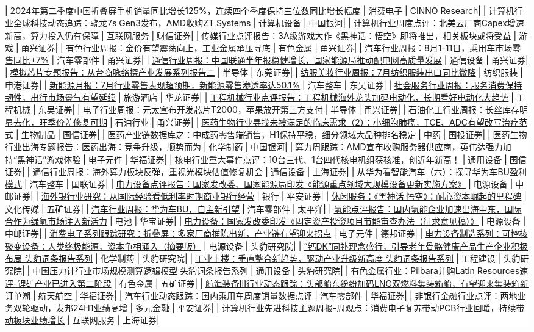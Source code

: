 | [2024年第二季度中国折叠屏手机销量同比增长125%，连续四个季度保持三位数同比增长幅度](https://pdf.dfcfw.com/pdf/H3_AP202408221639391026_1.docx?1724325190000.docx) | 消费电子 | CINNO Research| 
| [计算机行业全球科技动态追踪：骁龙7s Gen3发布，AMD收购ZT Systems](https://pdf.dfcfw.com/pdf/H3_AP202408221639391296_1.pdf?1724325618000.pdf) | 计算机设备 | 中国银河| 
| [计算机行业周度点评：北美云厂商Capex增速新高，算力投入仍有保障](https://pdf.dfcfw.com/pdf/H3_AP202408221639391546_1.pdf?1724325088000.pdf) | 互联网服务 | 财信证券| 
| [传媒行业点评报告：3A级游戏大作《黑神话：悟空》即将推出，相关板块或将受益](https://pdf.dfcfw.com/pdf/H3_AP202408221639391572_1.pdf?1724325803000.pdf) | 游戏 | 甬兴证券| 
| [有色行业周报：金价有望震荡向上，工业金属承压寻底](https://pdf.dfcfw.com/pdf/H3_AP202408221639391574_1.pdf?1724325908000.pdf) | 有色金属 | 甬兴证券| 
| [汽车行业周报：8月1-11日，乘用车市场零售同比+7%](https://pdf.dfcfw.com/pdf/H3_AP202408221639391575_1.pdf?1724325803000.pdf) | 汽车零部件 | 甬兴证券| 
| [通信行业周报：中国联通半年报稳健增长，国家能源局推动配电网高质量发展](https://pdf.dfcfw.com/pdf/H3_AP202408221639391576_1.pdf?1724325803000.pdf) | 通信设备 | 甬兴证券| 
| [模拟芯片专题报告：从台商脉络探产业发展系列报告二](https://pdf.dfcfw.com/pdf/H3_AP202408221639391577_1.pdf?1724325908000.pdf) | 半导体 | 东莞证券| 
| [纺服美妆行业周报：7月纺织服装出口同比微降](https://pdf.dfcfw.com/pdf/H3_AP202408221639391568_1.pdf?1724325803000.pdf) | 纺织服装 | 申港证券| 
| [新能源月报：7月行业零售表现超预期，新能源零售渗透率达50.1%](https://pdf.dfcfw.com/pdf/H3_AP202408211639386603_1.pdf?1724313291000.pdf) | 汽车整车 | 东吴证券| 
| [社会服务行业周报：服务消费保持韧性，出行市场景气有望延续](https://pdf.dfcfw.com/pdf/H3_AP202408221639389303_1.pdf?1724317497000.pdf) | 旅游酒店 | 华龙证券| 
| [工程机械行业点评报告：工程机械海外龙头加码电动化，长期看好电动化大趋势](https://pdf.dfcfw.com/pdf/H3_AP202408221639391933_1.pdf?1724332427000.pdf) | 工程机械 | 东吴证券| 
| [电子行业周报：元太宣布开发芯片T2000，苹果放开第三方支付](https://pdf.dfcfw.com/pdf/H3_AP202408221639393205_1.pdf?1724335860000.pdf) | 半导体 | 甬兴证券| 
| [石油化工行业周报：长丝库存明显去化，旺季价差修复可期](https://pdf.dfcfw.com/pdf/H3_AP202408221639393206_1.pdf?1724335860000.pdf) | 石油行业 | 甬兴证券| 
| [医药生物行业寻找未被满足的临床需求（2）：小细胞肺癌，TCE、ADC有望改写治疗范式](https://pdf.dfcfw.com/pdf/H3_AP202408221639393247_1.pdf?1724336775000.pdf) | 生物制品 | 国信证券| 
| [医药产业链数据库之：中成药零售端销售，H1保持平稳，细分领域大品种排名稳定](https://pdf.dfcfw.com/pdf/H3_AP202408221639392990_1.pdf?1724333932000.pdf) | 中药 | 国投证券| 
| [医药生物行业出海专题报告：医药出海：竞争升级，顺势而为](https://pdf.dfcfw.com/pdf/H3_AP202408221639393769_1.pdf?1724340097000.pdf) | 化学制药 | 中国银河| 
| [算力周跟踪：AMD宣布收购服务器供应商，英伟达强力加持“黑神话”游戏体验](https://pdf.dfcfw.com/pdf/H3_AP202408221639393387_1.pdf?1724342914000.pdf) | 电子元件 | 华福证券| 
| [核电行业重大事件点评：10台三代、1台四代核电机组获核准，创近年新高！](https://pdf.dfcfw.com/pdf/H3_AP202408221639398233_1.pdf?1724344001000.pdf) | 通用设备 | 国信证券| 
| [通信行业周报：海外算力板块反弹，重视光模块估值修复机会](https://pdf.dfcfw.com/pdf/H3_AP202408221639397406_1.pdf?1724343293000.pdf) | 通信设备 | 上海证券| 
| [从华为看智能汽车（六）：探寻华为车BU盈利模式](https://pdf.dfcfw.com/pdf/H3_AP202408221639393252_1.pdf?1724336980000.pdf) | 汽车整车 | 国联证券| 
| [电力设备点评报告：国家发改委、国家能源局印发《能源重点领域大规模设备更新实施方案》](https://pdf.dfcfw.com/pdf/H3_AP202408221639399765_1.pdf?1724346083000.pdf) | 电源设备 | 中邮证券| 
| [海外银行业研究：从国际经验看低利率时期商业银行经营](https://pdf.dfcfw.com/pdf/H3_AP202408221639399326_1.pdf?1724345306000.pdf) | 银行 | 平安证券| 
| [休闲服务：《黑神话 悟空》：耐心资本崛起的里程碑](https://pdf.dfcfw.com/pdf/H3_AP202408221639400241_1.pdf?1724346298000.pdf) | 文化传媒 | 五矿证券| 
| [汽车行业周报：华为车BU，自主新引望](https://pdf.dfcfw.com/pdf/H3_AP202408221639402529_1.pdf?1724349240000.pdf) | 汽车零部件 | 太平洋| 
| [氢能点评报告：国内氢能企业加速出海中东，国际合作为绿氢市场注入新活力](https://pdf.dfcfw.com/pdf/H3_AP202408221639402244_1.pdf?1724349240000.pdf) | 电池 | 华宝证券| 
| [电力设备：国家发改委印发《固定资产投资项目节能审查办法（征求意见稿）》](https://pdf.dfcfw.com/pdf/H3_AP202408221639400240_1.pdf?1724346298000.pdf) | 电源设备 | 中邮证券| 
| [消费电子系列跟踪研究：折叠屏：多家厂商推陈出新，产业链有望迎来拐点](https://pdf.dfcfw.com/pdf/H3_AP202408221639407115_1.pdf?1724355030000.pdf) | 电子元件 | 德邦证券| 
| [电力设备制造系列：可控核聚变设备：人类终极能源，资本争相涌入（摘要版）](https://pdf.dfcfw.com/pdf/H3_AP202408221639407394_1.pdf?1724360493000.pdf) | 电源设备 | 头豹研究院| 
| [“钙DK”同补理念盛行，引导老年骨骼健康产品生产企业积极布局 头豹词条报告系列](https://pdf.dfcfw.com/pdf/H3_AP202408221639407399_1.pdf?1724359703000.pdf) | 化学制药 | 头豹研究院| 
| [工业上楼：垂直整合新趋势，驱动产业升级新高度 头豹词条报告系列](https://pdf.dfcfw.com/pdf/H3_AP202408221639407400_1.pdf?1724359582000.pdf) | 工程建设 | 头豹研究院| 
| [中国压力计行业市场规模测算逻辑模型 头豹词条报告系列](https://pdf.dfcfw.com/pdf/H3_AP202408221639407402_1.pdf?1724359150000.pdf) | 通用设备 | 头豹研究院| 
| [有色金属行业：Pilbara并购Latin Resources速评-锂矿产业已进入第二阶段](https://pdf.dfcfw.com/pdf/H3_AP202408221639400599_1.pdf?1724348241000.pdf) | 有色金属 | 五矿证券| 
| [航海装备Ⅲ行业动态跟踪：头部船东纷纷加码LNG双燃料集装箱船，有望迎来集装箱新订单潮](https://pdf.dfcfw.com/pdf/H3_AP202408221639407590_1.pdf?1724355965000.pdf) | 航天航空 | 华福证券| 
| [汽车行业动态跟踪：国内乘用车周度销量数据点评](https://pdf.dfcfw.com/pdf/H3_AP202408221639409673_1.pdf?1724361332000.pdf) | 汽车零部件 | 华福证券| 
| [非银行金融行业点评：两地业务双轮驱动，友邦24H1业绩高增](https://pdf.dfcfw.com/pdf/H3_AP202408221639408583_1.pdf?1724357698000.pdf) | 多元金融 | 平安证券| 
| [计算机行业先进科技主题周报-周观点：消费电子复苏带动PCB行业回暖，持续带动板块业绩增长](https://pdf.dfcfw.com/pdf/H3_AP202408221639410506_1.pdf?1724365582000.pdf) | 互联网服务 | 上海证券| 